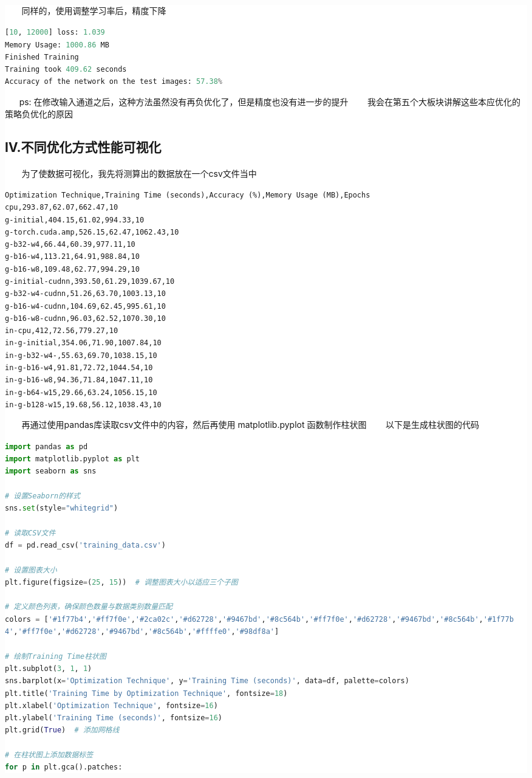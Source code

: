 &nbsp;      同样的，使用调整学习率后，精度下降
```python
[10, 12000] loss: 1.039
Memory Usage: 1000.86 MB
Finished Training
Training took 409.62 seconds
Accuracy of the network on the test images: 57.38%
```
&nbsp;     ps: 在修改输入通道之后，这种方法虽然没有再负优化了，但是精度也没有进一步的提升
&nbsp;      我会在第五个大板块讲解这些本应优化的策略负优化的原因

## Ⅳ.不同优化方式性能可视化
&nbsp;      为了使数据可视化，我先将测算出的数据放在一个csv文件当中
```
Optimization Technique,Training Time (seconds),Accuracy (%),Memory Usage (MB),Epochs
cpu,293.87,62.07,662.47,10
g-initial,404.15,61.02,994.33,10
g-torch.cuda.amp,526.15,62.47,1062.43,10
g-b32-w4,66.44,60.39,977.11,10
g-b16-w4,113.21,64.91,988.84,10
g-b16-w8,109.48,62.77,994.29,10
g-initial-cudnn,393.50,61.29,1039.67,10
g-b32-w4-cudnn,51.26,63.70,1003.13,10
g-b16-w4-cudnn,104.69,62.45,995.61,10
g-b16-w8-cudnn,96.03,62.52,1070.30,10
in-cpu,412,72.56,779.27,10
in-g-initial,354.06,71.90,1007.84,10
in-g-b32-w4-,55.63,69.70,1038.15,10
in-g-b16-w4,91.81,72.72,1044.54,10
in-g-b16-w8,94.36,71.84,1047.11,10
in-g-b64-w15,29.66,63.24,1056.15,10
in-g-b128-w15,19.68,56.12,1038.43,10

```
&nbsp;      再通过使用pandas库读取csv文件中的内容，然后再使用 matplotlib.pyplot 函数制作柱状图
&nbsp;      以下是生成柱状图的代码
```python
import pandas as pd
import matplotlib.pyplot as plt
import seaborn as sns

# 设置Seaborn的样式
sns.set(style="whitegrid")

# 读取CSV文件
df = pd.read_csv('training_data.csv')

# 设置图表大小
plt.figure(figsize=(25, 15))  # 调整图表大小以适应三个子图

# 定义颜色列表，确保颜色数量与数据类别数量匹配
colors = ['#1f77b4','#ff7f0e','#2ca02c','#d62728','#9467bd','#8c564b','#ff7f0e','#d62728','#9467bd','#8c564b','#1f77b4','#ff7f0e','#d62728','#9467bd','#8c564b','#ffffe0','#98df8a']

# 绘制Training Time柱状图
plt.subplot(3, 1, 1)
sns.barplot(x='Optimization Technique', y='Training Time (seconds)', data=df, palette=colors)
plt.title('Training Time by Optimization Technique', fontsize=18)
plt.xlabel('Optimization Technique', fontsize=16)
plt.ylabel('Training Time (seconds)', fontsize=16)
plt.grid(True)  # 添加网格线

# 在柱状图上添加数据标签
for p in plt.gca().patches:
```